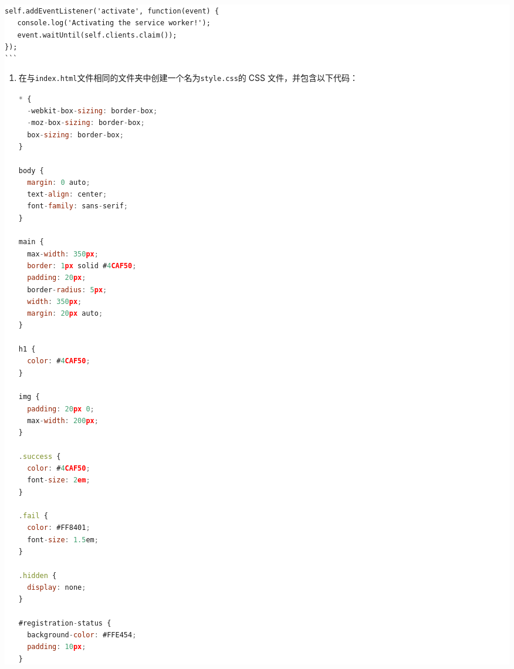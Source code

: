     self.addEventListener('activate', function(event) {
       console.log('Activating the service worker!');
       event.waitUntil(self.clients.claim());
    });
    ```

1.  在与`index.html`文件相同的文件夹中创建一个名为`style.css`的 CSS 文件，并包含以下代码：

    ```js
    * {
      -webkit-box-sizing: border-box;
      -moz-box-sizing: border-box;
      box-sizing: border-box;
    }

    body {
      margin: 0 auto;
      text-align: center;
      font-family: sans-serif;
    }

    main {
      max-width: 350px;
      border: 1px solid #4CAF50;
      padding: 20px;
      border-radius: 5px;
      width: 350px;
      margin: 20px auto;
    }

    h1 {
      color: #4CAF50;
    }

    img {
      padding: 20px 0;
      max-width: 200px;
    }

    .success {
      color: #4CAF50;
      font-size: 2em;
    }

    .fail {
      color: #FF8401;
      font-size: 1.5em;
    }

    .hidden {
      display: none;
    }

    #registration-status {
      background-color: #FFE454;
      padding: 10px;
    }
